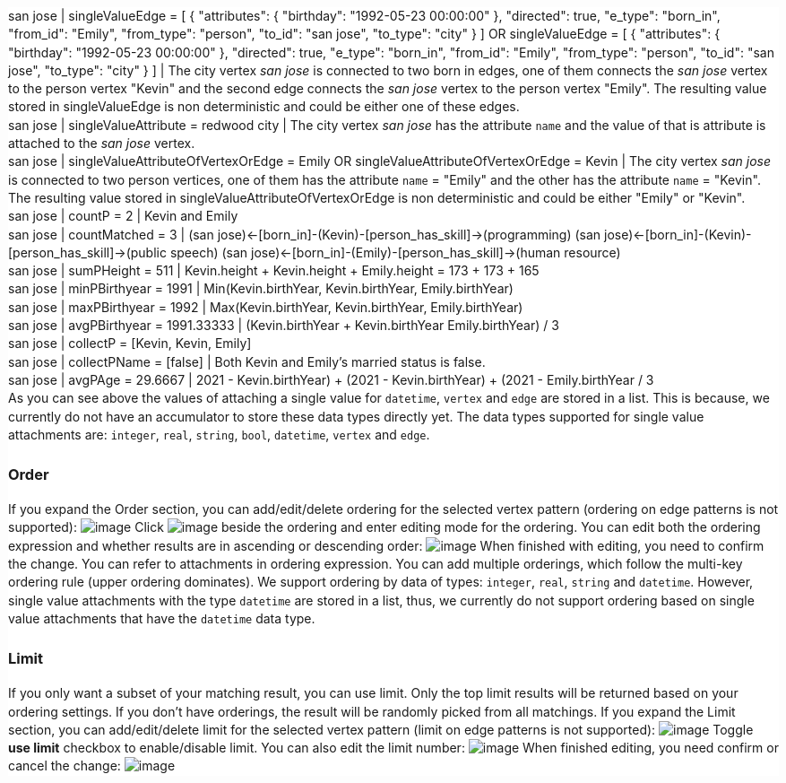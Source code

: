 san jose | singleValueEdge = [ { "attributes": { "birthday": "1992-05-23 00:00:00" }, "directed": true, "e_type": "born_in", "from_id": "Emily", "from_type": "person", "to_id": "san jose", "to_type": "city" } ] OR singleValueEdge = [ { "attributes": { "birthday": "1992-05-23 00:00:00" }, "directed": true, "e_type": "born_in", "from_id": "Emily", "from_type": "person", "to_id": "san jose", "to_type": "city" } ] | The city vertex _san jose_ is connected to two born in edges, one of them connects the _san jose_ vertex to the person vertex "Kevin" and the second edge connects the _san jose_ vertex to the person vertex "Emily". The resulting value stored in singleValueEdge is non deterministic and could be either one of these edges.  
san jose | singleValueAttribute = redwood city | The city vertex _san jose_ has the attribute `name` and the value of that is attribute is attached to the _san jose_ vertex.  
san jose | singleValueAttributeOfVertexOrEdge = Emily OR singleValueAttributeOfVertexOrEdge = Kevin | The city vertex _san jose_ is connected to two person vertices, one of them has the attribute `name` = "Emily" and the other has the attribute `name` = "Kevin". The resulting value stored in singleValueAttributeOfVertexOrEdge is non deterministic and could be either "Emily" or "Kevin".  
san jose | countP = 2 | Kevin and Emily  
san jose | countMatched = 3 |  (san jose)←[born_in]-(Kevin)-[person_has_skill]→(programming) (san jose)←[born_in]-(Kevin)-[person_has_skill]→(public speech) (san jose)←[born_in]-(Emily)-[person_has_skill]→(human resource)  
san jose | sumPHeight = 511 | Kevin.height + Kevin.height + Emily.height = 173 + 173 + 165  
san jose | minPBirthyear = 1991 | Min(Kevin.birthYear, Kevin.birthYear, Emily.birthYear)  
san jose | maxPBirthyear = 1992 | Max(Kevin.birthYear, Kevin.birthYear, Emily.birthYear)  
san jose | avgPBirthyear = 1991.33333 | (Kevin.birthYear + Kevin.birthYear Emily.birthYear) / 3  
san jose | collectP = [Kevin, Kevin, Emily]  
san jose | collectPName = [false] | Both Kevin and Emily’s married status is false.  
san jose | avgPAge = 29.6667 | 2021 - Kevin.birthYear) + (2021 - Kevin.birthYear) + (2021 - Emily.birthYear / 3  
As you can see above the values of attaching a single value for `datetime`, `vertex` and `edge` are stored in a list. This is because, we currently do not have an accumulator to store these data types directly yet.
The data types supported for single value attachments are: `integer`, `real`, `string`, `bool`, `datetime`, `vertex` and `edge`.
### [](https://docs.tigergraph.com/gui/3.6/graphstudio/build-graph-patterns/visual-query-builder-overview#_order)Order
If you expand the Order section, you can add/edit/delete ordering for the selected vertex pattern (ordering on edge patterns is not supported):
![image](https://docs.tigergraph.com/gui/3.6/graphstudio/_images/order-section.png)
Click ![image](https://docs.tigergraph.com/gui/3.6/graphstudio/_images/edit.png) beside the ordering and enter editing mode for the ordering. You can edit both the ordering expression and whether results are in ascending or descending order:
![image](https://docs.tigergraph.com/gui/3.6/graphstudio/_images/edit-order.png)
When finished with editing, you need to confirm the change.
You can refer to attachments in ordering expression. You can add multiple orderings, which follow the multi-key ordering rule (upper ordering dominates). We support ordering by data of types: `integer`, `real`, `string` and `datetime`. However, single value attachments with the type `datetime` are stored in a list, thus, we currently do not support ordering based on single value attachments that have the `datetime` data type.
### [](https://docs.tigergraph.com/gui/3.6/graphstudio/build-graph-patterns/visual-query-builder-overview#_limit)Limit
If you only want a subset of your matching result, you can use limit. Only the top limit results will be returned based on your ordering settings. If you don’t have orderings, the result will be randomly picked from all matchings.
If you expand the Limit section, you can add/edit/delete limit for the selected vertex pattern (limit on edge patterns is not supported):
![image](https://docs.tigergraph.com/gui/3.6/graphstudio/_images/limit-section.png)
Toggle **use limit** checkbox to enable/disable limit. You can also edit the limit number:
![image](https://docs.tigergraph.com/gui/3.6/graphstudio/_images/use-limit.png)
When finished editing, you need confirm or cancel the change:
![image](https://docs.tigergraph.com/gui/3.6/graphstudio/_images/limit-confirm.png)